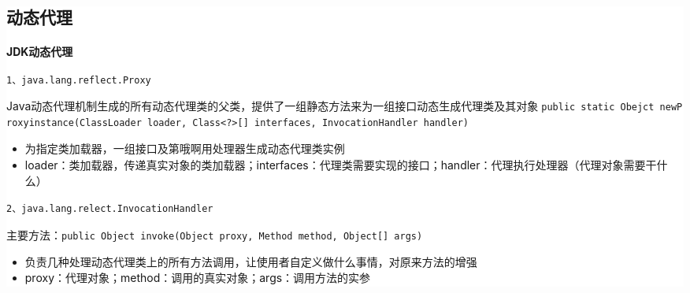 ## 动态代理

**JDK动态代理**

`1、java.lang.reflect.Proxy`

Java动态代理机制生成的所有动态代理类的父类，提供了一组静态方法来为一组接口动态生成代理类及其对象
`public static Obejct newProxyinstance(ClassLoader loader, Class<?>[] interfaces, InvocationHandler handler)`

- 为指定类加载器，一组接口及第哦啊用处理器生成动态代理类实例
- loader：类加载器，传递真实对象的类加载器；interfaces：代理类需要实现的接口；handler：代理执行处理器（代理对象需要干什么）

`2、java.lang.relect.InvocationHandler`

主要方法：`public Object invoke(Object proxy, Method method, Object[] args)`

- 负责几种处理动态代理类上的所有方法调用，让使用者自定义做什么事情，对原来方法的增强
- proxy：代理对象；method：调用的真实对象；args：调用方法的实参





























